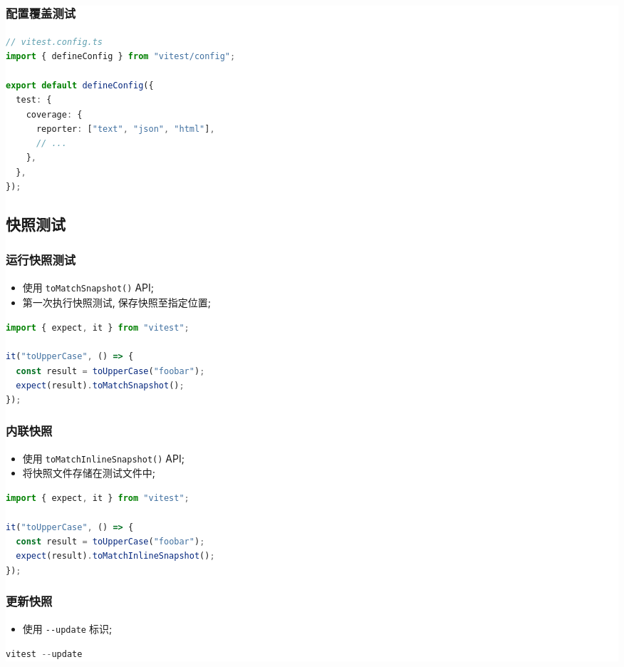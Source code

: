 ### 配置覆盖测试

```typescript
// vitest.config.ts
import { defineConfig } from "vitest/config";

export default defineConfig({
  test: {
    coverage: {
      reporter: ["text", "json", "html"],
      // ...
    },
  },
});
```

## 快照测试

### 运行快照测试

- 使用 `toMatchSnapshot()` API;
- 第一次执行快照测试, 保存快照至指定位置;

```typescript
import { expect, it } from "vitest";

it("toUpperCase", () => {
  const result = toUpperCase("foobar");
  expect(result).toMatchSnapshot();
});
```

### 内联快照

- 使用 `toMatchInlineSnapshot()` API;
- 将快照文件存储在测试文件中;

```typescript
import { expect, it } from "vitest";

it("toUpperCase", () => {
  const result = toUpperCase("foobar");
  expect(result).toMatchInlineSnapshot();
});
```

### 更新快照

- 使用 `--update` 标识;

```typescript
vitest --update
```
